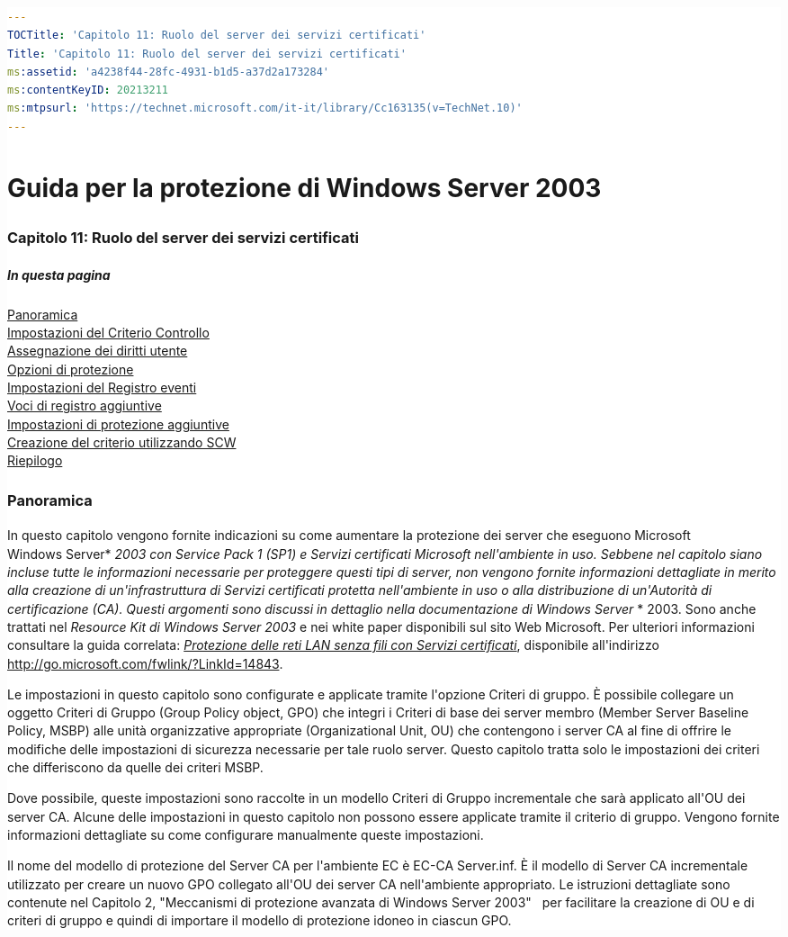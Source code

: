 ```yaml
---
TOCTitle: 'Capitolo 11: Ruolo del server dei servizi certificati'
Title: 'Capitolo 11: Ruolo del server dei servizi certificati'
ms:assetid: 'a4238f44-28fc-4931-b1d5-a37d2a173284'
ms:contentKeyID: 20213211
ms:mtpsurl: 'https://technet.microsoft.com/it-it/library/Cc163135(v=TechNet.10)'
---
```


Guida per la protezione di Windows Server 2003
==============================================

### Capitolo 11: Ruolo del server dei servizi certificati

##### In questa pagina

[](#eiaa)[Panoramica](#eiaa)  
[](#ehaa)[Impostazioni del Criterio Controllo](#ehaa)  
[](#egaa)[Assegnazione dei diritti utente](#egaa)  
[](#efaa)[Opzioni di protezione](#efaa)  
[](#eeaa)[Impostazioni del Registro eventi](#eeaa)  
[](#edaa)[Voci di registro aggiuntive](#edaa)  
[](#ecaa)[Impostazioni di protezione aggiuntive](#ecaa)  
[](#ebaa)[Creazione del criterio utilizzando SCW](#ebaa)  
[](#eaaa)[Riepilogo](#eaaa)  

### Panoramica

In questo capitolo vengono fornite indicazioni su come aumentare la protezione dei server che eseguono Microsoft Windows Server* *2003 con Service Pack 1 (SP1) e Servizi certificati Microsoft nell'ambiente in uso. Sebbene nel capitolo siano incluse tutte le informazioni necessarie per proteggere questi tipi di server, non vengono fornite informazioni dettagliate in merito alla creazione di un'infrastruttura di Servizi certificati protetta nell'ambiente in uso o alla distribuzione di un'Autorità di certificazione (CA). Questi argomenti sono discussi in dettaglio nella documentazione di Windows* *Server* * 2003. Sono anche trattati nel *Resource Kit di Windows Server 2003* e nei white paper disponibili sul sito Web Microsoft. Per ulteriori informazioni consultare la guida correlata: [*Protezione delle reti LAN senza fili con Servizi certificati*](http://technet.microsoft.com/it-it/library/cc527055), disponibile all'indirizzo http://go.microsoft.com/fwlink/?LinkId=14843.

Le impostazioni in questo capitolo sono configurate e applicate tramite l'opzione Criteri di gruppo. È possibile collegare un oggetto Criteri di Gruppo (Group Policy object, GPO) che integri i Criteri di base dei server membro (Member Server Baseline Policy, MSBP) alle unità organizzative appropriate (Organizational Unit, OU) che contengono i server CA al fine di offrire le modifiche delle impostazioni di sicurezza necessarie per tale ruolo server. Questo capitolo tratta solo le impostazioni dei criteri che differiscono da quelle dei criteri MSBP.

Dove possibile, queste impostazioni sono raccolte in un modello Criteri di Gruppo incrementale che sarà applicato all'OU dei server CA. Alcune delle impostazioni in questo capitolo non possono essere applicate tramite il criterio di gruppo. Vengono fornite informazioni dettagliate su come configurare manualmente queste impostazioni.

Il nome del modello di protezione del Server CA per l'ambiente EC è EC-CA Server.inf. È il modello di Server CA incrementale utilizzato per creare un nuovo GPO collegato all'OU dei server CA nell'ambiente appropriato. Le istruzioni dettagliate sono contenute nel Capitolo 2, "Meccanismi di protezione avanzata di Windows Server 2003"   per facilitare la creazione di OU e di criteri di gruppo e quindi di importare il modello di protezione idoneo in ciascun GPO.
